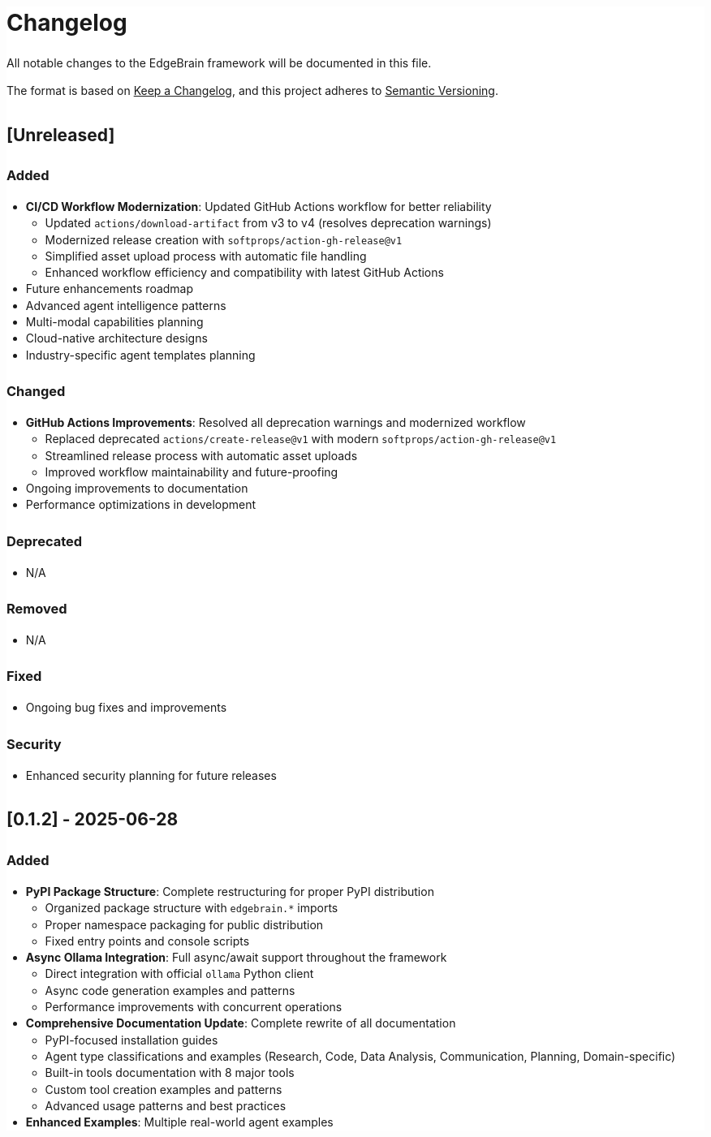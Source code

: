 # Changelog

All notable changes to the EdgeBrain framework will be documented in this file.

The format is based on [Keep a Changelog](https://keepachangelog.com/en/1.0.0/),
and this project adheres to [Semantic Versioning](https://semver.org/spec/v2.0.0.html).

## [Unreleased]

### Added
- **CI/CD Workflow Modernization**: Updated GitHub Actions workflow for better reliability
  - Updated `actions/download-artifact` from v3 to v4 (resolves deprecation warnings)
  - Modernized release creation with `softprops/action-gh-release@v1`
  - Simplified asset upload process with automatic file handling
  - Enhanced workflow efficiency and compatibility with latest GitHub Actions
- Future enhancements roadmap
- Advanced agent intelligence patterns
- Multi-modal capabilities planning
- Cloud-native architecture designs
- Industry-specific agent templates planning

### Changed
- **GitHub Actions Improvements**: Resolved all deprecation warnings and modernized workflow
  - Replaced deprecated `actions/create-release@v1` with modern `softprops/action-gh-release@v1`
  - Streamlined release process with automatic asset uploads
  - Improved workflow maintainability and future-proofing
- Ongoing improvements to documentation
- Performance optimizations in development

### Deprecated
- N/A

### Removed
- N/A

### Fixed
- Ongoing bug fixes and improvements

### Security
- Enhanced security planning for future releases

## [0.1.2] - 2025-06-28

### Added
- **PyPI Package Structure**: Complete restructuring for proper PyPI distribution
  - Organized package structure with `edgebrain.*` imports
  - Proper namespace packaging for public distribution
  - Fixed entry points and console scripts
- **Async Ollama Integration**: Full async/await support throughout the framework
  - Direct integration with official `ollama` Python client
  - Async code generation examples and patterns
  - Performance improvements with concurrent operations
- **Comprehensive Documentation Update**: Complete rewrite of all documentation
  - PyPI-focused installation guides
  - Agent type classifications and examples (Research, Code, Data Analysis, Communication, Planning, Domain-specific)
  - Built-in tools documentation with 8 major tools
  - Custom tool creation examples and patterns
  - Advanced usage patterns and best practices
- **Enhanced Examples**: Multiple real-world agent examples